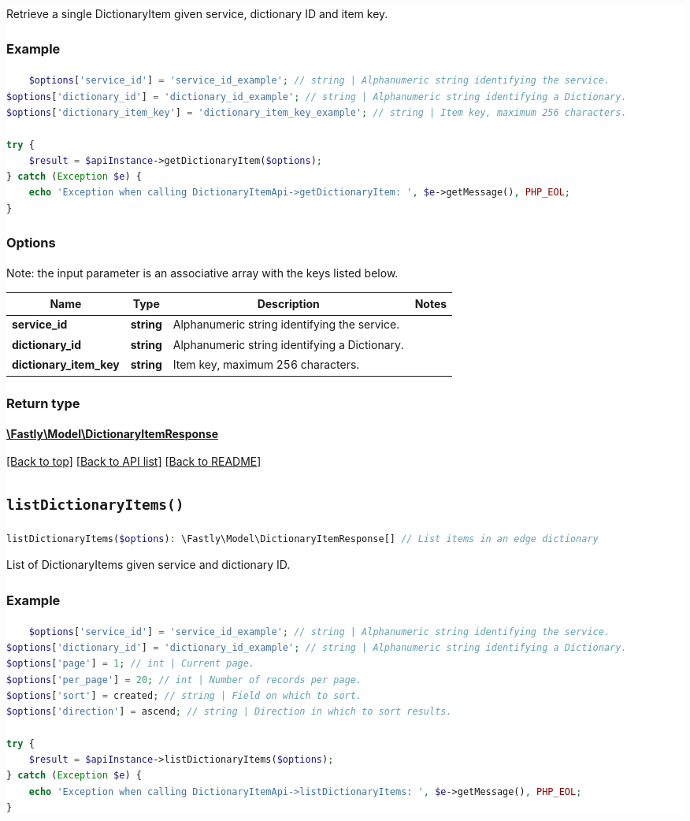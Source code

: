 Retrieve a single DictionaryItem given service, dictionary ID and item key.

### Example
```php
    $options['service_id'] = 'service_id_example'; // string | Alphanumeric string identifying the service.
$options['dictionary_id'] = 'dictionary_id_example'; // string | Alphanumeric string identifying a Dictionary.
$options['dictionary_item_key'] = 'dictionary_item_key_example'; // string | Item key, maximum 256 characters.

try {
    $result = $apiInstance->getDictionaryItem($options);
} catch (Exception $e) {
    echo 'Exception when calling DictionaryItemApi->getDictionaryItem: ', $e->getMessage(), PHP_EOL;
}
```

### Options

Note: the input parameter is an associative array with the keys listed below.

Name | Type | Description  | Notes
------------- | ------------- | ------------- | -------------
**service_id** | **string** | Alphanumeric string identifying the service. |
**dictionary_id** | **string** | Alphanumeric string identifying a Dictionary. |
**dictionary_item_key** | **string** | Item key, maximum 256 characters. |

### Return type

[**\Fastly\Model\DictionaryItemResponse**](../Model/DictionaryItemResponse.md)

[[Back to top]](#) [[Back to API list]](../../README.md#endpoints)
[[Back to README]](../../README.md)

## `listDictionaryItems()`

```php
listDictionaryItems($options): \Fastly\Model\DictionaryItemResponse[] // List items in an edge dictionary
```

List of DictionaryItems given service and dictionary ID.

### Example
```php
    $options['service_id'] = 'service_id_example'; // string | Alphanumeric string identifying the service.
$options['dictionary_id'] = 'dictionary_id_example'; // string | Alphanumeric string identifying a Dictionary.
$options['page'] = 1; // int | Current page.
$options['per_page'] = 20; // int | Number of records per page.
$options['sort'] = created; // string | Field on which to sort.
$options['direction'] = ascend; // string | Direction in which to sort results.

try {
    $result = $apiInstance->listDictionaryItems($options);
} catch (Exception $e) {
    echo 'Exception when calling DictionaryItemApi->listDictionaryItems: ', $e->getMessage(), PHP_EOL;
}
```
